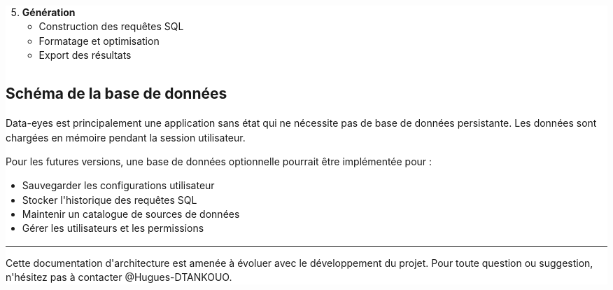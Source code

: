 5. **Génération**
   - Construction des requêtes SQL
   - Formatage et optimisation
   - Export des résultats

## Schéma de la base de données

Data-eyes est principalement une application sans état qui ne nécessite pas de base de données persistante. Les données sont chargées en mémoire pendant la session utilisateur.

Pour les futures versions, une base de données optionnelle pourrait être implémentée pour :
- Sauvegarder les configurations utilisateur
- Stocker l'historique des requêtes SQL
- Maintenir un catalogue de sources de données
- Gérer les utilisateurs et les permissions

---

Cette documentation d'architecture est amenée à évoluer avec le développement du projet. Pour toute question ou suggestion, n'hésitez pas à contacter @Hugues-DTANKOUO.